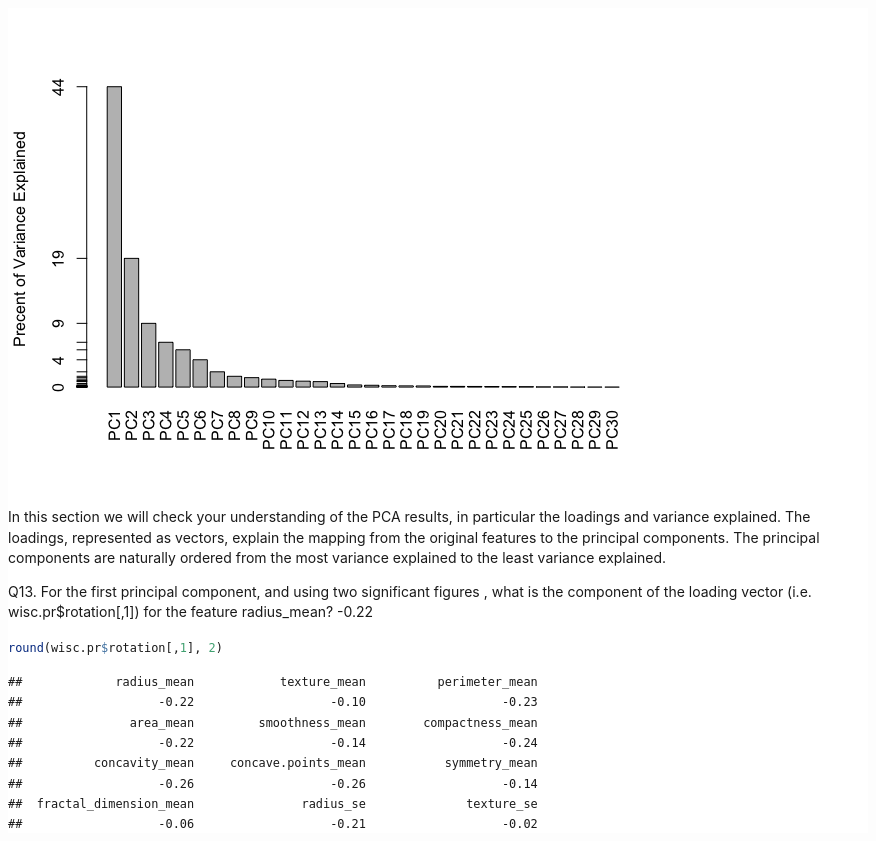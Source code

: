 ![](class09_files/figure-markdown_github/unnamed-chunk-15-1.png)

In this section we will check your understanding of the PCA results, in particular the loadings and variance explained. The loadings, represented as vectors, explain the mapping from the original features to the principal components. The principal components are naturally ordered from the most variance explained to the least variance explained.

Q13. For the first principal component, and using two significant figures , what is the component of the loading vector (i.e. wisc.pr$rotation\[,1\]) for the feature radius\_mean? -0.22

``` r
round(wisc.pr$rotation[,1], 2)
```

    ##             radius_mean            texture_mean          perimeter_mean 
    ##                   -0.22                   -0.10                   -0.23 
    ##               area_mean         smoothness_mean        compactness_mean 
    ##                   -0.22                   -0.14                   -0.24 
    ##          concavity_mean     concave.points_mean           symmetry_mean 
    ##                   -0.26                   -0.26                   -0.14 
    ##  fractal_dimension_mean               radius_se              texture_se 
    ##                   -0.06                   -0.21                   -0.02 